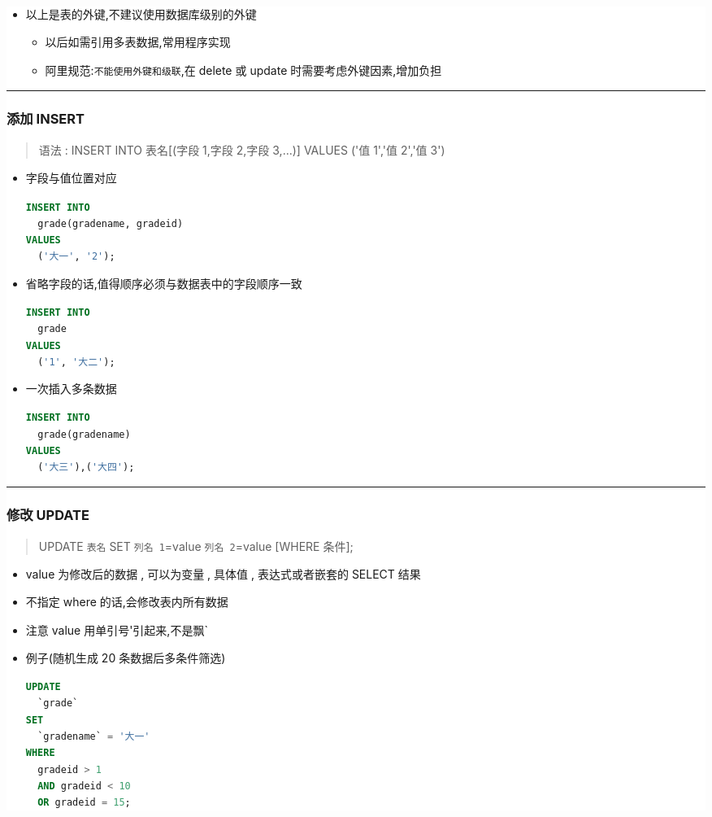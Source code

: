 - 以上是表的外键,不建议使用数据库级别的外键

  - 以后如需引用多表数据,常用程序实现

  - 阿里规范:`不能使用外键和级联`,在 delete 或 update 时需要考虑外键因素,增加负担

---

### 添加 INSERT

> 语法 : INSERT INTO 表名[(字段 1,字段 2,字段 3,...)] VALUES ('值 1','值 2','值 3')

- 字段与值位置对应

  ```SQL
  INSERT INTO
    grade(gradename, gradeid)
  VALUES
    ('大一', '2');
  ```

- 省略字段的话,值得顺序必须与数据表中的字段顺序一致

  ```SQL
  INSERT INTO
    grade
  VALUES
    ('1', '大二');
  ```

- 一次插入多条数据

  ```SQL
  INSERT INTO
    grade(gradename)
  VALUES
    ('大三'),('大四');
  ```

---

### 修改 UPDATE

> UPDATE `表名` SET `列名 1`=value `列名 2`=value [WHERE 条件];

- value 为修改后的数据 , 可以为变量 , 具体值 , 表达式或者嵌套的 SELECT 结果

- 不指定 where 的话,会修改表内所有数据

- 注意 value 用单引号'引起来,不是飘`

- 例子(随机生成 20 条数据后多条件筛选)

  ```SQL
  UPDATE
    `grade`
  SET
    `gradename` = '大一'
  WHERE
    gradeid > 1
    AND gradeid < 10
    OR gradeid = 15;
  ```
